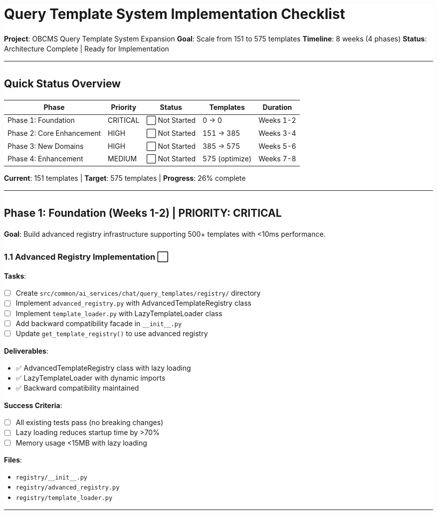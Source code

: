 # Query Template System Implementation Checklist

**Project**: OBCMS Query Template System Expansion
**Goal**: Scale from 151 to 575 templates
**Timeline**: 8 weeks (4 phases)
**Status**: Architecture Complete | Ready for Implementation

---

## Quick Status Overview

| Phase | Priority | Status | Templates | Duration |
|-------|----------|--------|-----------|----------|
| Phase 1: Foundation | CRITICAL | ⬜ Not Started | 0 → 0 | Weeks 1-2 |
| Phase 2: Core Enhancement | HIGH | ⬜ Not Started | 151 → 385 | Weeks 3-4 |
| Phase 3: New Domains | HIGH | ⬜ Not Started | 385 → 575 | Weeks 5-6 |
| Phase 4: Enhancement | MEDIUM | ⬜ Not Started | 575 (optimize) | Weeks 7-8 |

**Current**: 151 templates | **Target**: 575 templates | **Progress**: 26% complete

---

## Phase 1: Foundation (Weeks 1-2) | PRIORITY: CRITICAL

**Goal**: Build advanced registry infrastructure supporting 500+ templates with <10ms performance.

### 1.1 Advanced Registry Implementation ⬜

**Tasks**:
- [ ] Create `src/common/ai_services/chat/query_templates/registry/` directory
- [ ] Implement `advanced_registry.py` with AdvancedTemplateRegistry class
- [ ] Implement `template_loader.py` with LazyTemplateLoader class
- [ ] Add backward compatibility facade in `__init__.py`
- [ ] Update `get_template_registry()` to use advanced registry

**Deliverables**:
- ✅ AdvancedTemplateRegistry class with lazy loading
- ✅ LazyTemplateLoader with dynamic imports
- ✅ Backward compatibility maintained

**Success Criteria**:
- [ ] All existing tests pass (no breaking changes)
- [ ] Lazy loading reduces startup time by >70%
- [ ] Memory usage <15MB with lazy loading

**Files**:
- `registry/__init__.py`
- `registry/advanced_registry.py`
- `registry/template_loader.py`

---